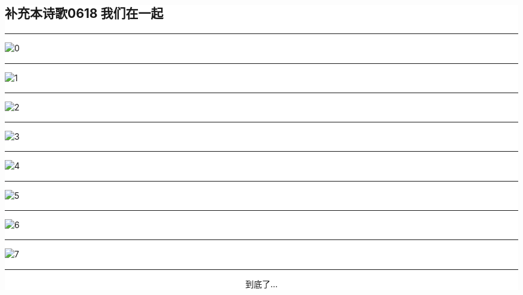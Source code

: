 
## 补充本诗歌0618 我们在一起

<div id="aplayer0"></div>

<div id="aplayer1"></div>

<div id="aplayer2"></div>

---

<img alt="0" width="100%" data-original="https://cdn.jsdelivr.net/gh/k34869/shi/data/b0617/0" />

---

<img alt="1" width="100%" data-original="https://cdn.jsdelivr.net/gh/k34869/shi/data/b0617/1" />

---

<img alt="2" width="100%" data-original="https://cdn.jsdelivr.net/gh/k34869/shi/data/b0617/2" />

---

<img alt="3" width="100%" data-original="https://cdn.jsdelivr.net/gh/k34869/shi/data/b0617/3" />

---

<img alt="4" width="100%" data-original="https://cdn.jsdelivr.net/gh/k34869/shi/data/b0617/4" />

---

<img alt="5" width="100%" data-original="https://cdn.jsdelivr.net/gh/k34869/shi/data/b0617/5" />

---

<img alt="6" width="100%" data-original="https://cdn.jsdelivr.net/gh/k34869/shi/data/b0617/6" />

---

<img alt="7" width="100%" data-original="https://cdn.jsdelivr.net/gh/k34869/shi/data/b0617/7" />

---

<p style="text-align: center">到底了...</p>

<script src="/js/dist-view.js"></script>

<script>
MAIN.id = 'b0617';
        
const ap0 = new APlayer({
    container: document.getElementById('aplayer0'),
    volume: 1,
    loop: 'none',
    preload: 'none',
    audio: [{
        name: '补充本诗歌618.mp3',
        artist: '补充本诗歌',
        url: 'https://res.wx.qq.com/voice/getvoice?mediaid=MzI0NTk3MDM5M18yMjQ3NTA4OTQ0',
        cover: '/favicon'
    }]
});
const ap1 = new APlayer({
    container: document.getElementById('aplayer1'),
    volume: 1,
    loop: 'none',
    preload: 'none',